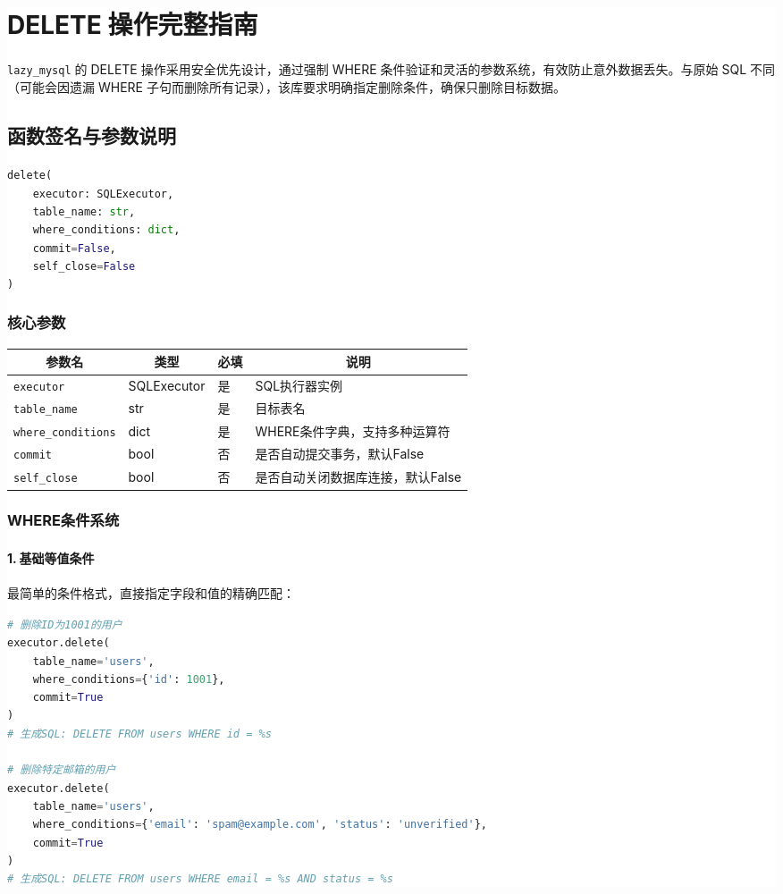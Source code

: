 # DELETE 操作完整指南

`lazy_mysql` 的 DELETE 操作采用安全优先设计，通过强制 WHERE 条件验证和灵活的参数系统，有效防止意外数据丢失。与原始 SQL 不同（可能会因遗漏 WHERE 子句而删除所有记录），该库要求明确指定删除条件，确保只删除目标数据。


## 函数签名与参数说明

```python
delete(
    executor: SQLExecutor,
    table_name: str,
    where_conditions: dict,
    commit=False,
    self_close=False
)
```

### 核心参数

| 参数名 | 类型 | 必填 | 说明 |
|--------|------|------|------|
| `executor` | SQLExecutor | 是 | SQL执行器实例 |
| `table_name` | str | 是 | 目标表名 |
| `where_conditions` | dict | 是 | WHERE条件字典，支持多种运算符 |
| `commit` | bool | 否 | 是否自动提交事务，默认False |
| `self_close` | bool | 否 | 是否自动关闭数据库连接，默认False |

### WHERE条件系统

#### 1. 基础等值条件

最简单的条件格式，直接指定字段和值的精确匹配：

```python
# 删除ID为1001的用户
executor.delete(
    table_name='users',
    where_conditions={'id': 1001},
    commit=True
)
# 生成SQL: DELETE FROM users WHERE id = %s

# 删除特定邮箱的用户
executor.delete(
    table_name='users',
    where_conditions={'email': 'spam@example.com', 'status': 'unverified'},
    commit=True
)
# 生成SQL: DELETE FROM users WHERE email = %s AND status = %s
```
